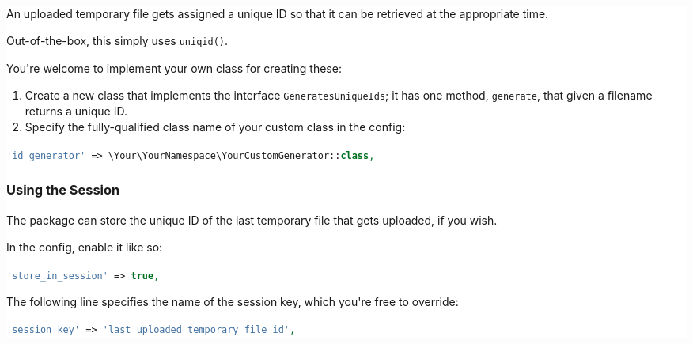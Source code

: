An uploaded temporary file gets assigned a unique ID so that it can be retrieved at the appropriate time.

Out-of-the-box, this simply uses `uniqid()`.

You're welcome to implement your own class for creating these:

1. Create a new class that implements the interface `GeneratesUniqueIds`; it has one method, `generate`, that given a filename returns a unique ID.
2. Specify the fully-qualified class name of your custom class in the config:

```php
'id_generator' => \Your\YourNamespace\YourCustomGenerator::class,
```

### Using the Session

The package can store the unique ID of the last temporary file that gets uploaded, if you wish.

In the config, enable it like so:

```php
'store_in_session' => true,
```

The following line specifies the name of the session key, which you're free to override:

```php
'session_key' => 'last_uploaded_temporary_file_id',
```



